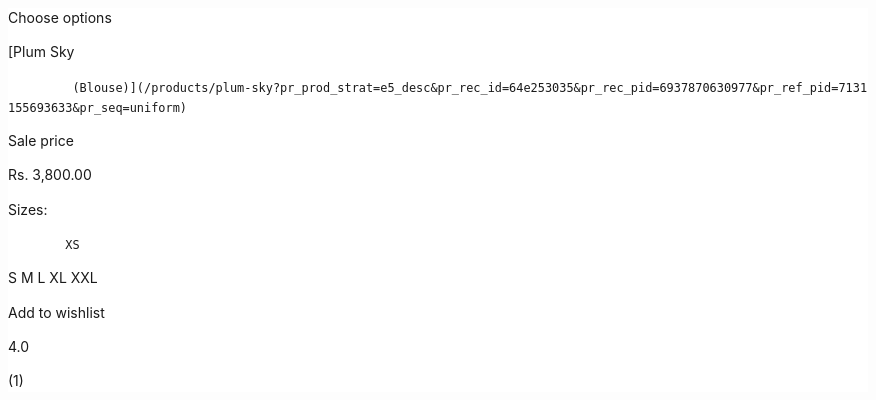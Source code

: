 Choose options

[Plum Sky
          
          
             (Blouse)](/products/plum-sky?pr_prod_strat=e5_desc&pr_rec_id=64e253035&pr_rec_pid=6937870630977&pr_ref_pid=7131155693633&pr_seq=uniform)

Sale price

Rs. 3,800.00

Sizes: 
    
     
      
      
            XS
S
M
L
XL
XXL

Add to wishlist

4.0

(1)

[](/products/naarangi-darpan?pr_prod_strat=jac&pr_rec_id=64e253035&pr_rec_pid=6931571114049&pr_ref_pid=7131155693633&pr_seq=uniform)

[](/products/naarangi-darpan?pr_prod_strat=jac&pr_rec_id=64e253035&pr_rec_pid=6931571114049&pr_ref_pid=7131155693633&pr_seq=uniform)

[](/products/naarangi-darpan?pr_prod_strat=jac&pr_rec_id=64e253035&pr_rec_pid=6931571114049&pr_ref_pid=7131155693633&pr_seq=uniform)

[](/products/naarangi-darpan?pr_prod_strat=jac&pr_rec_id=64e253035&pr_rec_pid=6931571114049&pr_ref_pid=7131155693633&pr_seq=uniform)

[](/products/naarangi-darpan?pr_prod_strat=jac&pr_rec_id=64e253035&pr_rec_pid=6931571114049&pr_ref_pid=7131155693633&pr_seq=uniform)

[](/products/naarangi-darpan?pr_prod_strat=jac&pr_rec_id=64e253035&pr_rec_pid=6931571114049&pr_ref_pid=7131155693633&pr_seq=uniform)

[](/products/naarangi-darpan?pr_prod_strat=jac&pr_rec_id=64e253035&pr_rec_pid=6931571114049&pr_ref_pid=7131155693633&pr_seq=uniform)

[](/products/naarangi-darpan?pr_prod_strat=jac&pr_rec_id=64e253035&pr_rec_pid=6931571114049&pr_ref_pid=7131155693633&pr_seq=uniform)

[](/products/naarangi-darpan?pr_prod_strat=jac&pr_rec_id=64e253035&pr_rec_pid=6931571114049&pr_ref_pid=7131155693633&pr_seq=uniform)

[](/products/naarangi-darpan?pr_prod_strat=jac&pr_rec_id=64e253035&pr_rec_pid=6931571114049&pr_ref_pid=7131155693633&pr_seq=uniform)

[](/products/naarangi-darpan?pr_prod_strat=jac&pr_rec_id=64e253035&pr_rec_pid=6931571114049&pr_ref_pid=7131155693633&pr_seq=uniform)
